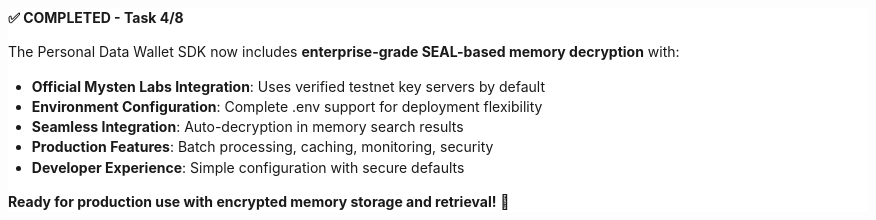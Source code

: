 **✅ COMPLETED - Task 4/8**

The Personal Data Wallet SDK now includes **enterprise-grade SEAL-based memory decryption** with:

- **Official Mysten Labs Integration**: Uses verified testnet key servers by default
- **Environment Configuration**: Complete .env support for deployment flexibility  
- **Seamless Integration**: Auto-decryption in memory search results
- **Production Features**: Batch processing, caching, monitoring, security
- **Developer Experience**: Simple configuration with secure defaults

**Ready for production use with encrypted memory storage and retrieval!** 🚀
